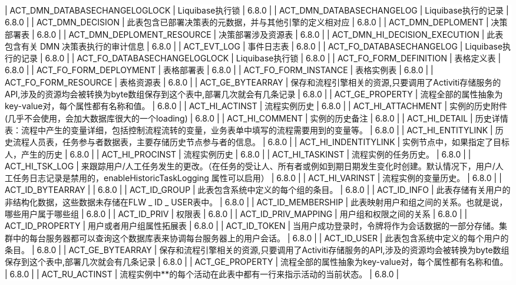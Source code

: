 | ACT_DMN_DATABASECHANGELOGLOCK  | Liquibase执行锁                                                                                       | 6.8.0 |
| ACT_DMN_DATABASECHANGELOG      | Liquibase执行的记录                                                                                     | 6.8.0 |
| ACT_DMN_DECISION               | 此表包含已部署决策表的元数据，并与其他引擎的定义相对应                                                                        | 6.8.0 |
| ACT_DMN_DEPLOMENT              | 决策部署表                                                                                              | 6.8.0 |
| ACT_DMN_DEPLOMENT_RESOURCE     | 决策部署涉及资源表                                                                                          | 6.8.0 |
| ACT_DMN_HI_DECISION_EXECUTION  | 此表包含有关 DMN 决策表执行的审计信息                                                                              | 6.8.0 |
| ACT_EVT_LOG                    | 事件日志表                                                                                              | 6.8.0 |
| ACT_FO_DATABASECHANGELOG       | Liquibase执行的记录                                                                                     | 6.8.0 |
| ACT_FO_DATABASECHANGELOGLOCK   | Liquibase执行锁                                                                                       | 6.8.0 |
| ACT_FO_FORM_DEFINITION         | 表格定义表                                                                                              | 6.8.0 |
| ACT_FO_FORM_DEPLOYMENT         | 表格部署表                                                                                              | 6.8.0 |
| ACT_FO_FORM_INSTANCE           | 表格实例表                                                                                              | 6.8.0 |
| ACT_FO_FORM_RESOURCE           | 表格资源表                                                                                              | 6.8.0 |
| ACT_GE_BYTEARRAY               | 保存和流程引擎相关的资源,只要调用了Activiti存储服务的API,涉及的资源均会被转换为byte数组保存到这个表中,部署几次就会有几条记录                            | 6.8.0 |
| ACT_GE_PROPERTY                | 流程全部的属性抽象为key-value对，每个属性都有名称和值。                                                                   | 6.8.0 |
| ACT_HI_ACTINST                 | 流程实例历史                                                                                             | 6.8.0 |
| ACT_HI_ATTACHMENT              | 实例的历史附件(几乎不会使用，会加大数据库很大的一个loading)                                                                 | 6.8.0 |
| ACT_HI_COMMENT                 | 实例的历史备注                                                                                            | 6.8.0 |
| ACT_HI_DETAIL                  | 历史详情表：流程中产生的变量详细，包括控制流程流转的变量，业务表单中填写的流程需要用到的变量等。                                                   | 6.8.0 |
| ACT_HI_ENTITYLINK              | 历史流程人员表，任务参与者数据表，主要存储历史节点参与者的信息。                                                                   | 6.8.0 |
| ACT_HI_INDENTITYLINK           | 实例节点中，如果指定了目标人，产生的历史                                                                               | 6.8.0 |
| ACT_HI_PROCINST                | 流程实例历史                                                                                             | 6.8.0 |
| ACT_HI_TASKINST                | 流程实例的任务历史。                                                                                         | 6.8.0 |
| ACT_HI_TSK_LOG                 | 来跟踪用户/人工任务发生的更改。（在任务的受让人、所有者或例如到期日期发生变化时创建。默认情况下，用户/人工任务日志记录是禁用的，enableHistoricTaskLogging 属性可以启用） | 6.8.0 |
| ACT_HI_VARINST                 | 流程实例的变量历史。                                                                                         | 6.8.0 |
| ACT_ID_BYTEARRAY               |                                                                                                    | 6.8.0 |
| ACT_ID_GROUP                   | 此表包含系统中定义的每个组的条目。                                                                                  | 6.8.0 |
| ACT_ID_INFO                    | 此表存储有关用户的非结构化数据，这些数据未存储在FLW _ ID _ USER表中。                                                         | 6.8.0 |
| ACT_ID_MEMBERSHIP              | 此表映射用户和组之间的关系。也就是说，哪些用户属于哪些组                                                                       | 6.8.0 |
| ACT_ID_PRIV                    | 权限表                                                                                                | 6.8.0 |
| ACT_ID_PRIV_MAPPING            | 用户组和权限之间的关系                                                                                        | 6.8.0 |
| ACT_ID_PROPERTY                | 用户或者用户组属性拓展表                                                                                       | 6.8.0 |
| ACT_ID_TOKEN                   | 当用户成功登录时，令牌将作为会话数据的一部分存储。集群中的每台服务器都可以查询这个数据库表来协调每台服务器上的用户会话。                                       | 6.8.0 |
| ACT_ID_USER                    | 此表包含系统中定义的每个用户的条目。                                                                                 | 6.8.0 |
| ACT_GE_BYTEARRAY               | 保存和流程引擎相关的资源,只要调用了Activiti存储服务的API,涉及的资源均会被转换为byte数组保存到这个表中,部署几次就会有几条记录                            | 6.8.0 |
| ACT_GE_PROPERTY                | 流程全部的属性抽象为key-value对，每个属性都有名称和值。                                                                   | 6.8.0 |
| ACT_RU_ACTINST                 | 流程实例中**的每个活动在此表中都有一行来指示活动的当前状态。                                                                    | 6.8.0 |